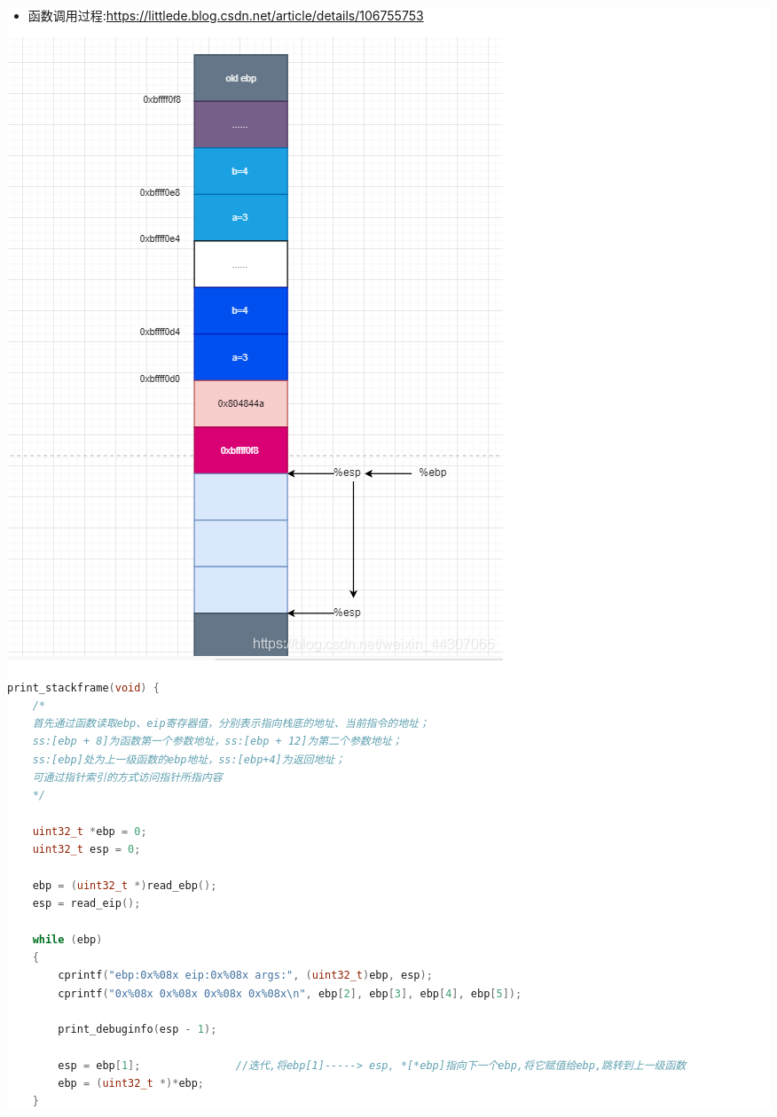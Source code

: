 - 函数调用过程:https://littlede.blog.csdn.net/article/details/106755753

![在这里插入图片描述](README.assets/2020061509204551.png) 

```c
print_stackframe(void) {
    /*
    首先通过函数读取ebp、eip寄存器值，分别表示指向栈底的地址、当前指令的地址；
    ss:[ebp + 8]为函数第一个参数地址，ss:[ebp + 12]为第二个参数地址；
    ss:[ebp]处为上一级函数的ebp地址，ss:[ebp+4]为返回地址；
    可通过指针索引的方式访问指针所指内容
    */
   
    uint32_t *ebp = 0;
    uint32_t esp = 0;

    ebp = (uint32_t *)read_ebp();
    esp = read_eip();

    while (ebp)
    {
        cprintf("ebp:0x%08x eip:0x%08x args:", (uint32_t)ebp, esp);
        cprintf("0x%08x 0x%08x 0x%08x 0x%08x\n", ebp[2], ebp[3], ebp[4], ebp[5]);

        print_debuginfo(esp - 1);

        esp = ebp[1];				//迭代,将ebp[1]-----> esp, *[*ebp]指向下一个ebp,将它赋值给ebp,跳转到上一级函数
        ebp = (uint32_t *)*ebp;
    }
```